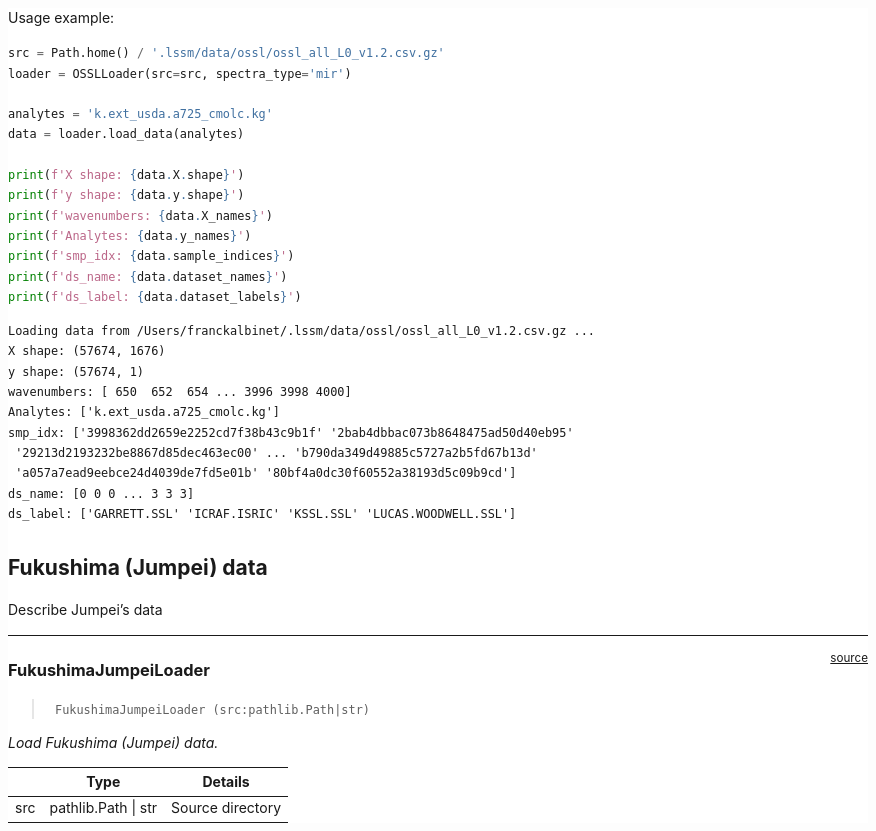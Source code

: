 </details>

Usage example:

``` python
src = Path.home() / '.lssm/data/ossl/ossl_all_L0_v1.2.csv.gz'
loader = OSSLLoader(src=src, spectra_type='mir')

analytes = 'k.ext_usda.a725_cmolc.kg'
data = loader.load_data(analytes)

print(f'X shape: {data.X.shape}')
print(f'y shape: {data.y.shape}')
print(f'wavenumbers: {data.X_names}')
print(f'Analytes: {data.y_names}')
print(f'smp_idx: {data.sample_indices}')
print(f'ds_name: {data.dataset_names}')
print(f'ds_label: {data.dataset_labels}')
```

    Loading data from /Users/franckalbinet/.lssm/data/ossl/ossl_all_L0_v1.2.csv.gz ...
    X shape: (57674, 1676)
    y shape: (57674, 1)
    wavenumbers: [ 650  652  654 ... 3996 3998 4000]
    Analytes: ['k.ext_usda.a725_cmolc.kg']
    smp_idx: ['3998362dd2659e2252cd7f38b43c9b1f' '2bab4dbbac073b8648475ad50d40eb95'
     '29213d2193232be8867d85dec463ec00' ... 'b790da349d49885c5727a2b5fd67b13d'
     'a057a7ead9eebce24d4039de7fd5e01b' '80bf4a0dc30f60552a38193d5c09b9cd']
    ds_name: [0 0 0 ... 3 3 3]
    ds_label: ['GARRETT.SSL' 'ICRAF.ISRIC' 'KSSL.SSL' 'LUCAS.WOODWELL.SSL']

## Fukushima (Jumpei) data

Describe Jumpei’s data

------------------------------------------------------------------------

<a
href="https://github.com/franckalbinet/uhina/blob/main/uhina/loading.py#L185"
target="_blank" style="float:right; font-size:smaller">source</a>

### FukushimaJumpeiLoader

>      FukushimaJumpeiLoader (src:pathlib.Path|str)

*Load Fukushima (Jumpei) data.*

<table>
<thead>
<tr class="header">
<th></th>
<th><strong>Type</strong></th>
<th><strong>Details</strong></th>
</tr>
</thead>
<tbody>
<tr class="odd">
<td>src</td>
<td>pathlib.Path | str</td>
<td>Source directory</td>
</tr>
</tbody>
</table>
